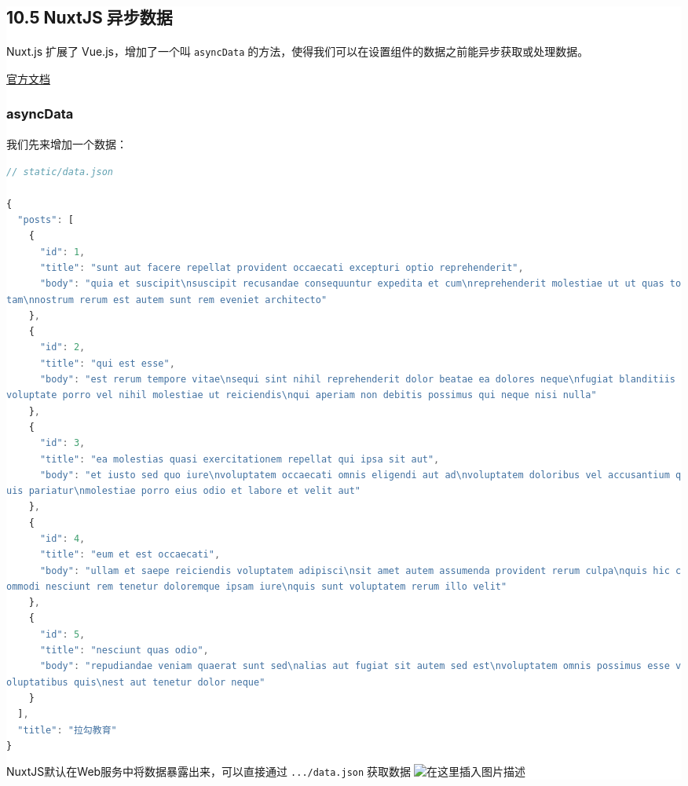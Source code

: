 ## 10.5 NuxtJS 异步数据
Nuxt.js 扩展了 Vue.js，增加了一个叫 `asyncData` 的方法，使得我们可以在设置组件的数据之前能异步获取或处理数据。

[官方文档](https://www.nuxtjs.cn/guide/async-data)
### asyncData
我们先来增加一个数据：
```js
// static/data.json

{
  "posts": [
    {
      "id": 1,
      "title": "sunt aut facere repellat provident occaecati excepturi optio reprehenderit",
      "body": "quia et suscipit\nsuscipit recusandae consequuntur expedita et cum\nreprehenderit molestiae ut ut quas totam\nnostrum rerum est autem sunt rem eveniet architecto"
    },
    {
      "id": 2,
      "title": "qui est esse",
      "body": "est rerum tempore vitae\nsequi sint nihil reprehenderit dolor beatae ea dolores neque\nfugiat blanditiis voluptate porro vel nihil molestiae ut reiciendis\nqui aperiam non debitis possimus qui neque nisi nulla"
    },
    {
      "id": 3,
      "title": "ea molestias quasi exercitationem repellat qui ipsa sit aut",
      "body": "et iusto sed quo iure\nvoluptatem occaecati omnis eligendi aut ad\nvoluptatem doloribus vel accusantium quis pariatur\nmolestiae porro eius odio et labore et velit aut"
    },
    {
      "id": 4,
      "title": "eum et est occaecati",
      "body": "ullam et saepe reiciendis voluptatem adipisci\nsit amet autem assumenda provident rerum culpa\nquis hic commodi nesciunt rem tenetur doloremque ipsam iure\nquis sunt voluptatem rerum illo velit"
    },
    {
      "id": 5,
      "title": "nesciunt quas odio",
      "body": "repudiandae veniam quaerat sunt sed\nalias aut fugiat sit autem sed est\nvoluptatem omnis possimus esse voluptatibus quis\nest aut tenetur dolor neque"
    }
  ],
  "title": "拉勾教育"
}
```
NuxtJS默认在Web服务中将数据暴露出来，可以直接通过 `.../data.json` 获取数据
![在这里插入图片描述](https://img-blog.csdnimg.cn/20210103203746765.png?x-oss-process=image/watermark,type_ZmFuZ3poZW5naGVpdGk,shadow_10,text_aHR0cHM6Ly9ibG9nLmNzZG4ubmV0L3FxXzQ1MTQ5MjU2,size_16,color_FFFFFF,t_70)
